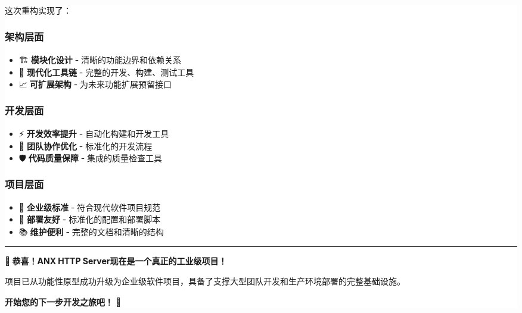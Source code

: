 这次重构实现了：

### 架构层面
- 🏗️ **模块化设计** - 清晰的功能边界和依赖关系
- 🔧 **现代化工具链** - 完整的开发、构建、测试工具
- 📈 **可扩展架构** - 为未来功能扩展预留接口

### 开发层面
- ⚡ **开发效率提升** - 自动化构建和开发工具
- 🤝 **团队协作优化** - 标准化的开发流程
- 🛡️ **代码质量保障** - 集成的质量检查工具

### 项目层面
- 🏢 **企业级标准** - 符合现代软件项目规范
- 🚀 **部署友好** - 标准化的配置和部署脚本
- 📚 **维护便利** - 完整的文档和清晰的结构

---

**🎉 恭喜！ANX HTTP Server现在是一个真正的工业级项目！**

项目已从功能性原型成功升级为企业级软件项目，具备了支撑大型团队开发和生产环境部署的完整基础设施。

**开始您的下一步开发之旅吧！** 🚀 